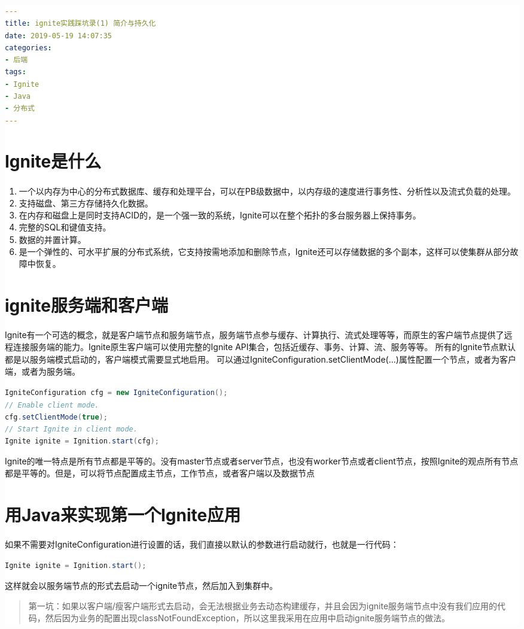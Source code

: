 ```yaml
---
title: ignite实践踩坑录(1) 简介与持久化
date: 2019-05-19 14:07:35
categories: 
- 后端
tags:
- Ignite
- Java
- 分布式
---
```


# Ignite是什么

1. 一个以内存为中心的分布式数据库、缓存和处理平台，可以在PB级数据中，以内存级的速度进行事务性、分析性以及流式负载的处理。
2. 支持磁盘、第三方存储持久化数据。
3. 在内存和磁盘上是同时支持ACID的，是一个强一致的系统，Ignite可以在整个拓扑的多台服务器上保持事务。
4. 完整的SQL和键值支持。
5. 数据的并置计算。
6. 是一个弹性的、可水平扩展的分布式系统，它支持按需地添加和删除节点，Ignite还可以存储数据的多个副本，这样可以使集群从部分故障中恢复。

# ignite服务端和客户端
Ignite有一个可选的概念，就是客户端节点和服务端节点，服务端节点参与缓存、计算执行、流式处理等等，而原生的客户端节点提供了远程连接服务端的能力。Ignite原生客户端可以使用完整的Ignite API集合，包括近缓存、事务、计算、流、服务等等。
所有的Ignite节点默认都是以服务端模式启动的，客户端模式需要显式地启用。
可以通过IgniteConfiguration.setClientMode(...)属性配置一个节点，或者为客户端，或者为服务端。
```java
IgniteConfiguration cfg = new IgniteConfiguration();
// Enable client mode.
cfg.setClientMode(true);
// Start Ignite in client mode.
Ignite ignite = Ignition.start(cfg);
```

Ignite的唯一特点是所有节点都是平等的。没有master节点或者server节点，也没有worker节点或者client节点，按照Ignite的观点所有节点都是平等的。但是，可以将节点配置成主节点，工作节点，或者客户端以及数据节点



# 用Java来实现第一个Ignite应用

如果不需要对IgniteConfiguration进行设置的话，我们直接以默认的参数进行启动就行，也就是一行代码：

```java
Ignite ignite = Ignition.start();
```

这样就会以服务端节点的形式去启动一个ignite节点，然后加入到集群中。

>第一坑：如果以客户端/瘦客户端形式去启动，会无法根据业务去动态构建缓存，并且会因为ignite服务端节点中没有我们应用的代码，然后因为业务的配置出现classNotFoundException，所以这里我采用在应用中启动ignite服务端节点的做法。
